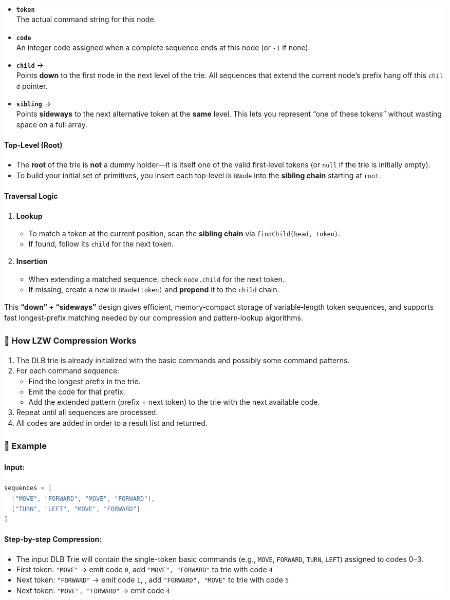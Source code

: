 - **`token`**  
  The actual command string for this node.  

- **`code`**  
  An integer code assigned when a complete sequence ends at this node (or `-1` if none).  

- **`child`** →  
  Points **down** to the first node in the next level of the trie. All sequences that extend the current node’s prefix hang off this `child` pointer.

- **`sibling`** →  
  Points **sideways** to the next alternative token at the **same** level. This lets you represent “one of these tokens” without wasting space on a full array.

#### Top‑Level (Root)  
- The **root** of the trie is **not** a dummy holder—it is itself one of the valid first‐level tokens (or `null` if the trie is initially empty).  
- To build your initial set of primitives, you insert each top‐level `DLBNode` into the **sibling chain** starting at `root`.  

#### Traversal Logic  
1. **Lookup**  
   - To match a token at the current position, scan the **sibling chain** via `findChild(head, token)`.  
   - If found, follow its `child` for the next token.  

2. **Insertion**  
   - When extending a matched sequence, check `node.child` for the next token.  
   - If missing, create a new `DLBNode(token)` and **prepend** it to the `child` chain.  

This **“down” + “sideways”** design gives efficient, memory‑compact storage of variable‑length token sequences, and supports fast longest‑prefix matching needed by our compression and pattern‑lookup algorithms.  


### 🧠 How LZW Compression Works
1. The DLB trie is already initialized with the basic commands and possibly some command patterns.
2. For each command sequence:
   - Find the longest prefix in the trie.
   - Emit the code for that prefix.
   - Add the extended pattern (prefix + next token) to the trie with the next available code.
3. Repeat until all sequences are processed.
4. All codes are added in order to a result list and returned.

### 🧪 Example
#### Input:
```java
sequences = [
  ["MOVE", "FORWARD", "MOVE", "FORWARD"],
  ["TURN", "LEFT", "MOVE", "FORWARD"]
]
```

#### Step-by-step Compression:
- The input DLB Trie will contain the single-token basic commands (e.g., `MOVE`, `FORWARD`, `TURN`, `LEFT`) assigned to codes 0–3.
- First token: `"MOVE"` → emit code `0`, add `"MOVE", "FORWARD"` to trie with code `4`
- Next token: `"FORWARD"` → emit code `1`, , add `"FORWARD", "MOVE"` to trie with code `5`
- Next token: `"MOVE", "FORWARD"` → emit code `4`
